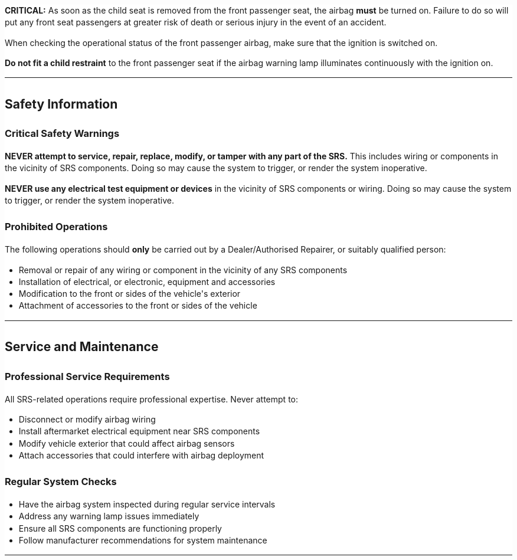 **CRITICAL:** As soon as the child seat is removed from the front passenger seat, the airbag **must** be turned on. Failure to do so will put any front seat passengers at greater risk of death or serious injury in the event of an accident.

When checking the operational status of the front passenger airbag, make sure that the ignition is switched on.

**Do not fit a child restraint** to the front passenger seat if the airbag warning lamp illuminates continuously with the ignition on.

---

## Safety Information

### Critical Safety Warnings

**NEVER attempt to service, repair, replace, modify, or tamper with any part of the SRS.** This includes wiring or components in the vicinity of SRS components. Doing so may cause the system to trigger, or render the system inoperative.

**NEVER use any electrical test equipment or devices** in the vicinity of SRS components or wiring. Doing so may cause the system to trigger, or render the system inoperative.

### Prohibited Operations

The following operations should **only** be carried out by a Dealer/Authorised Repairer, or suitably qualified person:

- Removal or repair of any wiring or component in the vicinity of any SRS components
- Installation of electrical, or electronic, equipment and accessories
- Modification to the front or sides of the vehicle's exterior
- Attachment of accessories to the front or sides of the vehicle

---

## Service and Maintenance

### Professional Service Requirements

All SRS-related operations require professional expertise. Never attempt to:

- Disconnect or modify airbag wiring
- Install aftermarket electrical equipment near SRS components
- Modify vehicle exterior that could affect airbag sensors
- Attach accessories that could interfere with airbag deployment

### Regular System Checks

- Have the airbag system inspected during regular service intervals
- Address any warning lamp issues immediately
- Ensure all SRS components are functioning properly
- Follow manufacturer recommendations for system maintenance

---
